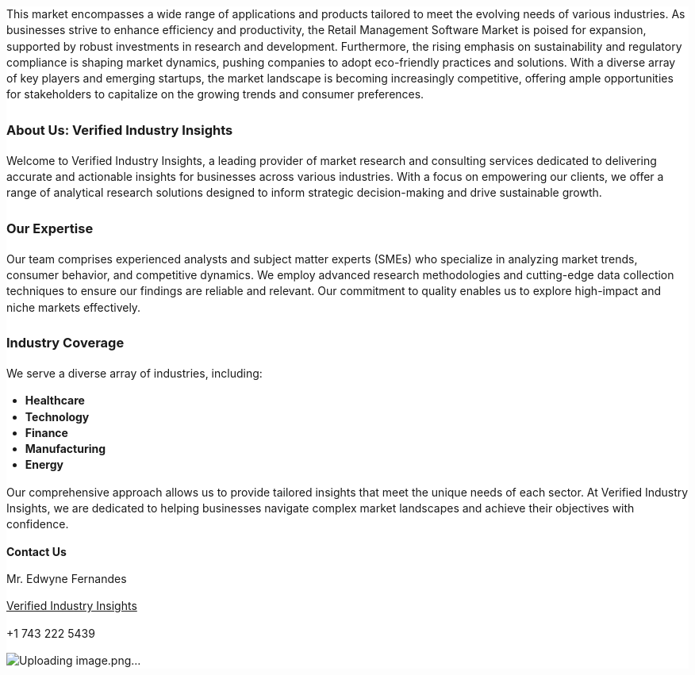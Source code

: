 This market encompasses a wide range of applications and products tailored to meet the evolving needs of various industries. As businesses strive to enhance efficiency and productivity, the Retail Management Software Market is poised for expansion, supported by robust investments in research and development. Furthermore, the rising emphasis on sustainability and regulatory compliance is shaping market dynamics, pushing companies to adopt eco-friendly practices and solutions. With a diverse array of key players and emerging startups, the market landscape is becoming increasingly competitive, offering ample opportunities for stakeholders to capitalize on the growing trends and consumer preferences.</p><h3>About Us: Verified Industry Insights</h3><p>Welcome to Verified Industry Insights, a leading provider of market research and consulting services dedicated to delivering accurate and actionable insights for businesses across various industries. With a focus on empowering our clients, we offer a range of analytical research solutions designed to inform strategic decision-making and drive sustainable growth.</p><h3>Our Expertise</h3><p>Our team comprises experienced analysts and subject matter experts (SMEs) who specialize in analyzing market trends, consumer behavior, and competitive dynamics. We employ advanced research methodologies and cutting-edge data collection techniques to ensure our findings are reliable and relevant. Our commitment to quality enables us to explore high-impact and niche markets effectively.</p><h3>Industry Coverage</h3><p>We serve a diverse array of industries, including:</p><ul><li><strong>Healthcare</strong></li><li><strong>Technology</strong></li><li><strong>Finance</strong></li><li><strong>Manufacturing</strong></li><li><strong>Energy</strong></li></ul><p>Our comprehensive approach allows us to provide tailored insights that meet the unique needs of each sector. At Verified Industry Insights, we are dedicated to helping businesses navigate complex market landscapes and achieve their objectives with confidence.</p><p><strong>Contact Us</strong></p><p>Mr. Edwyne Fernandes</p><p><a href="https://www.verifiedindustryinsights.com/">Verified Industry Insights</a></p><p>+1 743 222 5439</p>
![Uploading image.png…]()
